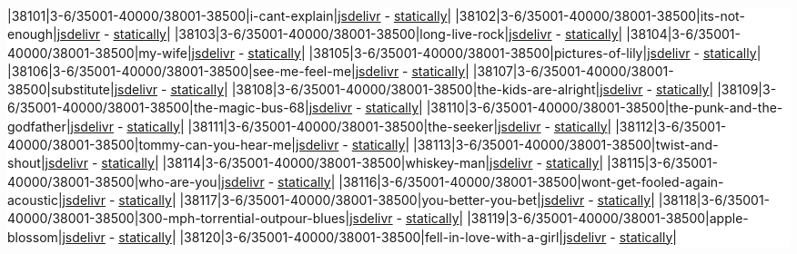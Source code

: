 |38101|3-6/35001-40000/38001-38500|i-cant-explain|[jsdelivr](https://cdn.jsdelivr.net/gh/dbchord/webp-c-1110x370_3-6/35001-40000/38001-38500/i-cant-explain.webp) - [statically](https://cdn.statically.io/gh/dbchord/webp-c-1110x370_3-6/img/35001-40000/38001-38500/i-cant-explain.webp)|
|38102|3-6/35001-40000/38001-38500|its-not-enough|[jsdelivr](https://cdn.jsdelivr.net/gh/dbchord/webp-c-1110x370_3-6/35001-40000/38001-38500/its-not-enough.webp) - [statically](https://cdn.statically.io/gh/dbchord/webp-c-1110x370_3-6/img/35001-40000/38001-38500/its-not-enough.webp)|
|38103|3-6/35001-40000/38001-38500|long-live-rock|[jsdelivr](https://cdn.jsdelivr.net/gh/dbchord/webp-c-1110x370_3-6/35001-40000/38001-38500/long-live-rock.webp) - [statically](https://cdn.statically.io/gh/dbchord/webp-c-1110x370_3-6/img/35001-40000/38001-38500/long-live-rock.webp)|
|38104|3-6/35001-40000/38001-38500|my-wife|[jsdelivr](https://cdn.jsdelivr.net/gh/dbchord/webp-c-1110x370_3-6/35001-40000/38001-38500/my-wife.webp) - [statically](https://cdn.statically.io/gh/dbchord/webp-c-1110x370_3-6/img/35001-40000/38001-38500/my-wife.webp)|
|38105|3-6/35001-40000/38001-38500|pictures-of-lily|[jsdelivr](https://cdn.jsdelivr.net/gh/dbchord/webp-c-1110x370_3-6/35001-40000/38001-38500/pictures-of-lily.webp) - [statically](https://cdn.statically.io/gh/dbchord/webp-c-1110x370_3-6/img/35001-40000/38001-38500/pictures-of-lily.webp)|
|38106|3-6/35001-40000/38001-38500|see-me-feel-me|[jsdelivr](https://cdn.jsdelivr.net/gh/dbchord/webp-c-1110x370_3-6/35001-40000/38001-38500/see-me-feel-me.webp) - [statically](https://cdn.statically.io/gh/dbchord/webp-c-1110x370_3-6/img/35001-40000/38001-38500/see-me-feel-me.webp)|
|38107|3-6/35001-40000/38001-38500|substitute|[jsdelivr](https://cdn.jsdelivr.net/gh/dbchord/webp-c-1110x370_3-6/35001-40000/38001-38500/substitute.webp) - [statically](https://cdn.statically.io/gh/dbchord/webp-c-1110x370_3-6/img/35001-40000/38001-38500/substitute.webp)|
|38108|3-6/35001-40000/38001-38500|the-kids-are-alright|[jsdelivr](https://cdn.jsdelivr.net/gh/dbchord/webp-c-1110x370_3-6/35001-40000/38001-38500/the-kids-are-alright.webp) - [statically](https://cdn.statically.io/gh/dbchord/webp-c-1110x370_3-6/img/35001-40000/38001-38500/the-kids-are-alright.webp)|
|38109|3-6/35001-40000/38001-38500|the-magic-bus-68|[jsdelivr](https://cdn.jsdelivr.net/gh/dbchord/webp-c-1110x370_3-6/35001-40000/38001-38500/the-magic-bus-68.webp) - [statically](https://cdn.statically.io/gh/dbchord/webp-c-1110x370_3-6/img/35001-40000/38001-38500/the-magic-bus-68.webp)|
|38110|3-6/35001-40000/38001-38500|the-punk-and-the-godfather|[jsdelivr](https://cdn.jsdelivr.net/gh/dbchord/webp-c-1110x370_3-6/35001-40000/38001-38500/the-punk-and-the-godfather.webp) - [statically](https://cdn.statically.io/gh/dbchord/webp-c-1110x370_3-6/img/35001-40000/38001-38500/the-punk-and-the-godfather.webp)|
|38111|3-6/35001-40000/38001-38500|the-seeker|[jsdelivr](https://cdn.jsdelivr.net/gh/dbchord/webp-c-1110x370_3-6/35001-40000/38001-38500/the-seeker.webp) - [statically](https://cdn.statically.io/gh/dbchord/webp-c-1110x370_3-6/img/35001-40000/38001-38500/the-seeker.webp)|
|38112|3-6/35001-40000/38001-38500|tommy-can-you-hear-me|[jsdelivr](https://cdn.jsdelivr.net/gh/dbchord/webp-c-1110x370_3-6/35001-40000/38001-38500/tommy-can-you-hear-me.webp) - [statically](https://cdn.statically.io/gh/dbchord/webp-c-1110x370_3-6/img/35001-40000/38001-38500/tommy-can-you-hear-me.webp)|
|38113|3-6/35001-40000/38001-38500|twist-and-shout|[jsdelivr](https://cdn.jsdelivr.net/gh/dbchord/webp-c-1110x370_3-6/35001-40000/38001-38500/twist-and-shout.webp) - [statically](https://cdn.statically.io/gh/dbchord/webp-c-1110x370_3-6/img/35001-40000/38001-38500/twist-and-shout.webp)|
|38114|3-6/35001-40000/38001-38500|whiskey-man|[jsdelivr](https://cdn.jsdelivr.net/gh/dbchord/webp-c-1110x370_3-6/35001-40000/38001-38500/whiskey-man.webp) - [statically](https://cdn.statically.io/gh/dbchord/webp-c-1110x370_3-6/img/35001-40000/38001-38500/whiskey-man.webp)|
|38115|3-6/35001-40000/38001-38500|who-are-you|[jsdelivr](https://cdn.jsdelivr.net/gh/dbchord/webp-c-1110x370_3-6/35001-40000/38001-38500/who-are-you.webp) - [statically](https://cdn.statically.io/gh/dbchord/webp-c-1110x370_3-6/img/35001-40000/38001-38500/who-are-you.webp)|
|38116|3-6/35001-40000/38001-38500|wont-get-fooled-again-acoustic|[jsdelivr](https://cdn.jsdelivr.net/gh/dbchord/webp-c-1110x370_3-6/35001-40000/38001-38500/wont-get-fooled-again-acoustic.webp) - [statically](https://cdn.statically.io/gh/dbchord/webp-c-1110x370_3-6/img/35001-40000/38001-38500/wont-get-fooled-again-acoustic.webp)|
|38117|3-6/35001-40000/38001-38500|you-better-you-bet|[jsdelivr](https://cdn.jsdelivr.net/gh/dbchord/webp-c-1110x370_3-6/35001-40000/38001-38500/you-better-you-bet.webp) - [statically](https://cdn.statically.io/gh/dbchord/webp-c-1110x370_3-6/img/35001-40000/38001-38500/you-better-you-bet.webp)|
|38118|3-6/35001-40000/38001-38500|300-mph-torrential-outpour-blues|[jsdelivr](https://cdn.jsdelivr.net/gh/dbchord/webp-c-1110x370_3-6/35001-40000/38001-38500/300-mph-torrential-outpour-blues.webp) - [statically](https://cdn.statically.io/gh/dbchord/webp-c-1110x370_3-6/img/35001-40000/38001-38500/300-mph-torrential-outpour-blues.webp)|
|38119|3-6/35001-40000/38001-38500|apple-blossom|[jsdelivr](https://cdn.jsdelivr.net/gh/dbchord/webp-c-1110x370_3-6/35001-40000/38001-38500/apple-blossom.webp) - [statically](https://cdn.statically.io/gh/dbchord/webp-c-1110x370_3-6/img/35001-40000/38001-38500/apple-blossom.webp)|
|38120|3-6/35001-40000/38001-38500|fell-in-love-with-a-girl|[jsdelivr](https://cdn.jsdelivr.net/gh/dbchord/webp-c-1110x370_3-6/35001-40000/38001-38500/fell-in-love-with-a-girl.webp) - [statically](https://cdn.statically.io/gh/dbchord/webp-c-1110x370_3-6/img/35001-40000/38001-38500/fell-in-love-with-a-girl.webp)|